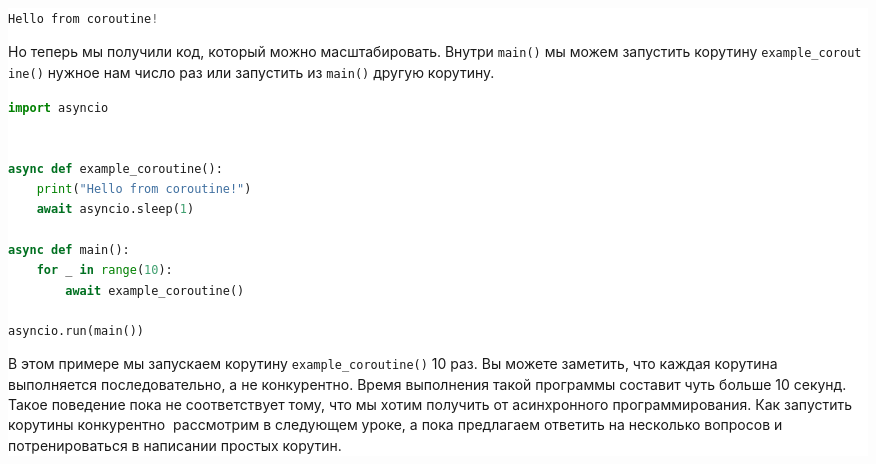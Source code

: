 ```csharp
Hello from coroutine!
```

Но теперь мы получили код, который можно масштабировать. Внутри `main()` мы можем запустить корутину `example_coroutine()` нужное нам число раз или запустить из `main()` другую корутину.

```python
import asyncio


async def example_coroutine():
    print("Hello from coroutine!")
    await asyncio.sleep(1)

async def main():
    for _ in range(10):
        await example_coroutine()

asyncio.run(main())  
```

В этом примере мы запускаем корутину `example_coroutine()` 10 раз. Вы можете заметить, что каждая корутина выполняется последовательно, а не конкурентно. Время выполнения такой программы составит чуть больше 10 секунд. Такое поведение пока не соответствует тому, что мы хотим получить от асинхронного программирования. Как запустить корутины конкурентно  рассмотрим в следующем уроке, а пока предлагаем ответить на несколько вопросов и потренироваться в написании простых корутин.